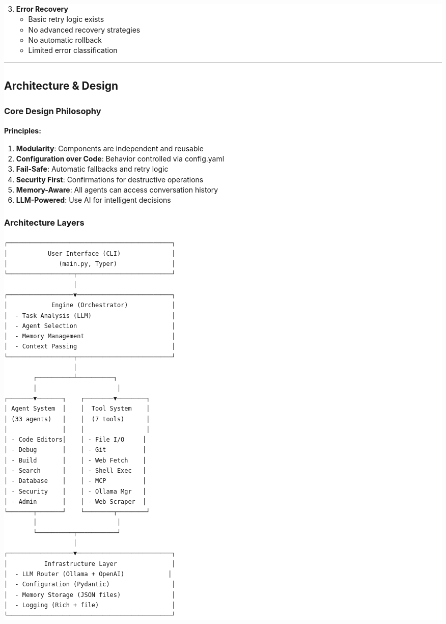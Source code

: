 3. **Error Recovery**
   - Basic retry logic exists
   - No advanced recovery strategies
   - No automatic rollback
   - Limited error classification

---

## Architecture & Design

### Core Design Philosophy

**Principles:**
1. **Modularity**: Components are independent and reusable
2. **Configuration over Code**: Behavior controlled via config.yaml
3. **Fail-Safe**: Automatic fallbacks and retry logic
4. **Security First**: Confirmations for destructive operations
5. **Memory-Aware**: All agents can access conversation history
6. **LLM-Powered**: Use AI for intelligent decisions

### Architecture Layers

```
┌─────────────────────────────────────────────┐
│           User Interface (CLI)              │
│              (main.py, Typer)               │
└──────────────────┬──────────────────────────┘
                   │
┌──────────────────▼──────────────────────────┐
│            Engine (Orchestrator)            │
│  - Task Analysis (LLM)                      │
│  - Agent Selection                          │
│  - Memory Management                        │
│  - Context Passing                          │
└──────────────────┬──────────────────────────┘
                   │
        ┌──────────┴──────────┐
        │                      │
┌───────▼───────┐    ┌────────▼────────┐
│ Agent System  │    │  Tool System    │
│ (33 agents)   │    │  (7 tools)      │
│               │    │                 │
│ - Code Editors│    │ - File I/O     │
│ - Debug       │    │ - Git          │
│ - Build       │    │ - Web Fetch    │
│ - Search      │    │ - Shell Exec   │
│ - Database    │    │ - MCP          │
│ - Security    │    │ - Ollama Mgr   │
│ - Admin       │    │ - Web Scraper  │
└───────┬───────┘    └────────┬────────┘
        │                      │
        └──────────┬───────────┘
                   │
┌──────────────────▼──────────────────────────┐
│          Infrastructure Layer               │
│  - LLM Router (Ollama + OpenAI)            │
│  - Configuration (Pydantic)                 │
│  - Memory Storage (JSON files)              │
│  - Logging (Rich + file)                    │
└─────────────────────────────────────────────┘
```
